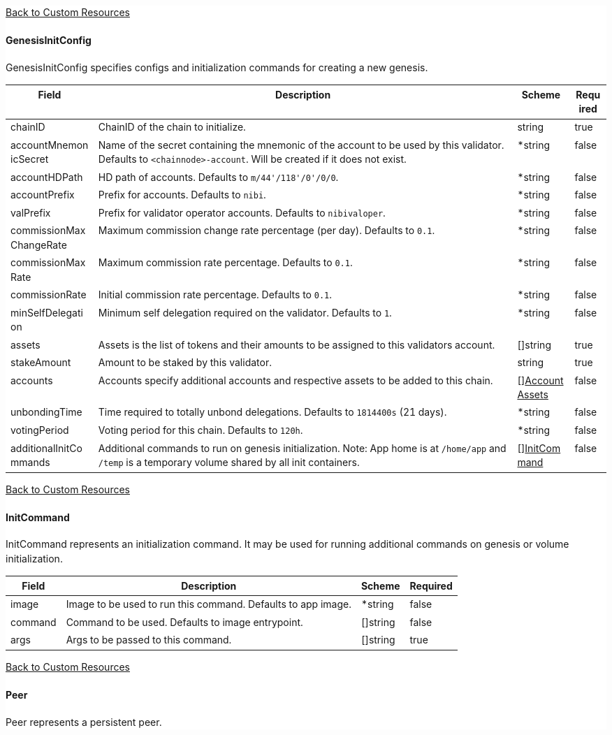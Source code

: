 [Back to Custom Resources](#custom-resources)

#### GenesisInitConfig

GenesisInitConfig specifies configs and initialization commands for creating a new genesis.

| Field | Description | Scheme | Required |
| ----- | ----------- | ------ | -------- |
| chainID | ChainID of the chain to initialize. | string | true |
| accountMnemonicSecret | Name of the secret containing the mnemonic of the account to be used by this validator. Defaults to `<chainnode>-account`. Will be created if it does not exist. | *string | false |
| accountHDPath | HD path of accounts. Defaults to `m/44'/118'/0'/0/0`. | *string | false |
| accountPrefix | Prefix for accounts. Defaults to `nibi`. | *string | false |
| valPrefix | Prefix for validator operator accounts. Defaults to `nibivaloper`. | *string | false |
| commissionMaxChangeRate | Maximum commission change rate percentage (per day). Defaults to `0.1`. | *string | false |
| commissionMaxRate | Maximum commission rate percentage. Defaults to `0.1`. | *string | false |
| commissionRate | Initial commission rate percentage. Defaults to `0.1`. | *string | false |
| minSelfDelegation | Minimum self delegation required on the validator. Defaults to `1`. | *string | false |
| assets | Assets is the list of tokens and their amounts to be assigned to this validators account. | []string | true |
| stakeAmount | Amount to be staked by this validator. | string | true |
| accounts | Accounts specify additional accounts and respective assets to be added to this chain. | [][AccountAssets](#accountassets) | false |
| unbondingTime | Time required to totally unbond delegations. Defaults to `1814400s` (21 days). | *string | false |
| votingPeriod | Voting period for this chain. Defaults to `120h`. | *string | false |
| additionalInitCommands | Additional commands to run on genesis initialization. Note: App home is at `/home/app` and `/temp` is a temporary volume shared by all init containers. | [][InitCommand](#initcommand) | false |

[Back to Custom Resources](#custom-resources)

#### InitCommand

InitCommand represents an initialization command. It may be used for running additional commands on genesis or volume initialization.

| Field | Description | Scheme | Required |
| ----- | ----------- | ------ | -------- |
| image | Image to be used to run this command. Defaults to app image. | *string | false |
| command | Command to be used. Defaults to image entrypoint. | []string | false |
| args | Args to be passed to this command. | []string | true |

[Back to Custom Resources](#custom-resources)

#### Peer

Peer represents a persistent peer.
